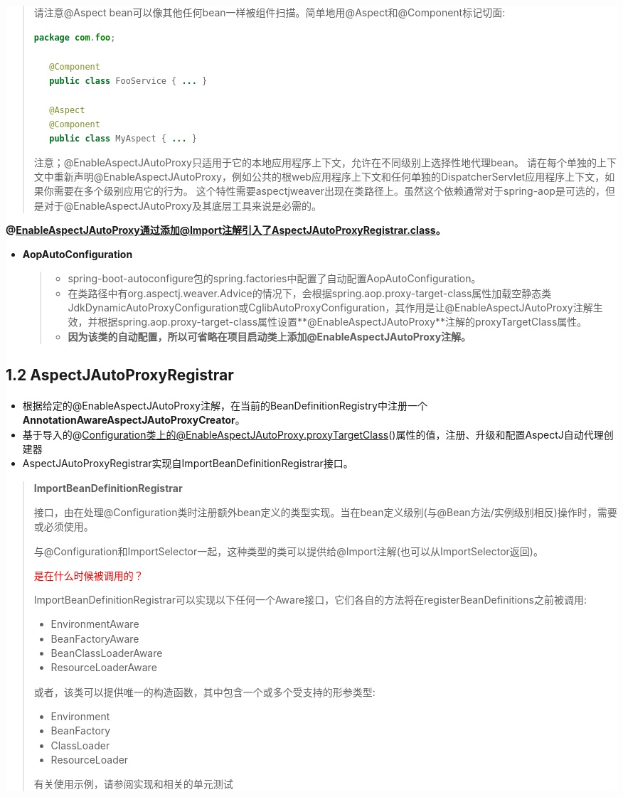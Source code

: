 >
> 请注意@Aspect bean可以像其他任何bean一样被组件扫描。简单地用@Aspect和@Component标记切面:
>
> ```java
> package com.foo;
>   
>    @Component
>    public class FooService { ... }
>   
>    @Aspect
>    @Component
>    public class MyAspect { ... }
> ```
>
> 注意；@EnableAspectJAutoProxy只适用于它的本地应用程序上下文，允许在不同级别上选择性地代理bean。 请在每个单独的上下文中重新声明@EnableAspectJAutoProxy，例如公共的根web应用程序上下文和任何单独的DispatcherServlet应用程序上下文，如果你需要在多个级别应用它的行为。
> 这个特性需要aspectjweaver出现在类路径上。虽然这个依赖通常对于spring-aop是可选的，但是对于@EnableAspectJAutoProxy及其底层工具来说是必需的。

**@EnableAspectJAutoProxy通过添加@Import注解引入了AspectJAutoProxyRegistrar.class。**

- **AopAutoConfiguration**

  > - spring-boot-autoconfigure包的spring.factories中配置了自动配置AopAutoConfiguration。
  > - 在类路径中有org.aspectj.weaver.Advice的情况下，会根据spring.aop.proxy-target-class属性加载空静态类JdkDynamicAutoProxyConfiguration或CglibAutoProxyConfiguration，其作用是让@EnableAspectJAutoProxy注解生效，并根据spring.aop.proxy-target-class属性设置**@EnableAspectJAutoProxy**注解的proxyTargetClass属性。
  > - **因为该类的自动配置，所以可省略在项目启动类上添加@EnableAspectJAutoProxy注解。**

## 1.2 AspectJAutoProxyRegistrar

- 根据给定的@EnableAspectJAutoProxy注解，在当前的BeanDefinitionRegistry中注册一个**AnnotationAwareAspectJAutoProxyCreator**。
- 基于导入的@Configuration类上的@EnableAspectJAutoProxy.proxyTargetClass()属性的值，注册、升级和配置AspectJ自动代理创建器
- AspectJAutoProxyRegistrar实现自ImportBeanDefinitionRegistrar接口。

> **ImportBeanDefinitionRegistrar**
>
> 接口，由在处理@Configuration类时注册额外bean定义的类型实现。当在bean定义级别(与@Bean方法/实例级别相反)操作时，需要或必须使用。
>
> 与@Configuration和ImportSelector一起，这种类型的类可以提供给@Import注解(也可以从ImportSelector返回)。
>
> <font color='FF0000'>是在什么时候被调用的？</font>
>
> ImportBeanDefinitionRegistrar可以实现以下任何一个Aware接口，它们各自的方法将在registerBeanDefinitions之前被调用:
>
> - EnvironmentAware
> - BeanFactoryAware
> - BeanClassLoaderAware
> - ResourceLoaderAware
>
> 或者，该类可以提供唯一的构造函数，其中包含一个或多个受支持的形参类型:
>
> - Environment
> - BeanFactory
> - ClassLoader
> - ResourceLoader
>
> 有关使用示例，请参阅实现和相关的单元测试
